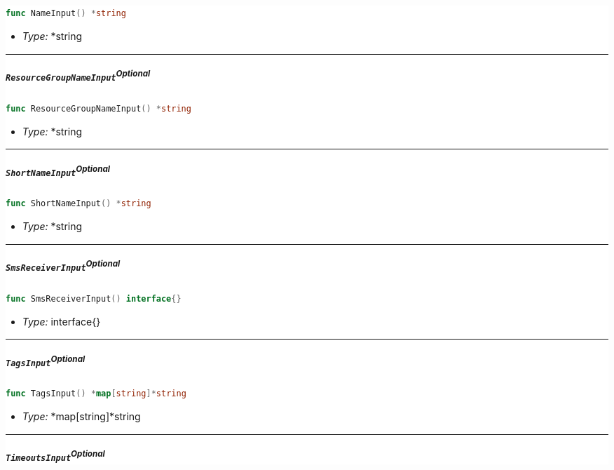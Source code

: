 ```go
func NameInput() *string
```

- *Type:* *string

---

##### `ResourceGroupNameInput`<sup>Optional</sup> <a name="ResourceGroupNameInput" id="@cdktf/provider-azurerm.monitorActionGroup.MonitorActionGroup.property.resourceGroupNameInput"></a>

```go
func ResourceGroupNameInput() *string
```

- *Type:* *string

---

##### `ShortNameInput`<sup>Optional</sup> <a name="ShortNameInput" id="@cdktf/provider-azurerm.monitorActionGroup.MonitorActionGroup.property.shortNameInput"></a>

```go
func ShortNameInput() *string
```

- *Type:* *string

---

##### `SmsReceiverInput`<sup>Optional</sup> <a name="SmsReceiverInput" id="@cdktf/provider-azurerm.monitorActionGroup.MonitorActionGroup.property.smsReceiverInput"></a>

```go
func SmsReceiverInput() interface{}
```

- *Type:* interface{}

---

##### `TagsInput`<sup>Optional</sup> <a name="TagsInput" id="@cdktf/provider-azurerm.monitorActionGroup.MonitorActionGroup.property.tagsInput"></a>

```go
func TagsInput() *map[string]*string
```

- *Type:* *map[string]*string

---

##### `TimeoutsInput`<sup>Optional</sup> <a name="TimeoutsInput" id="@cdktf/provider-azurerm.monitorActionGroup.MonitorActionGroup.property.timeoutsInput"></a>
